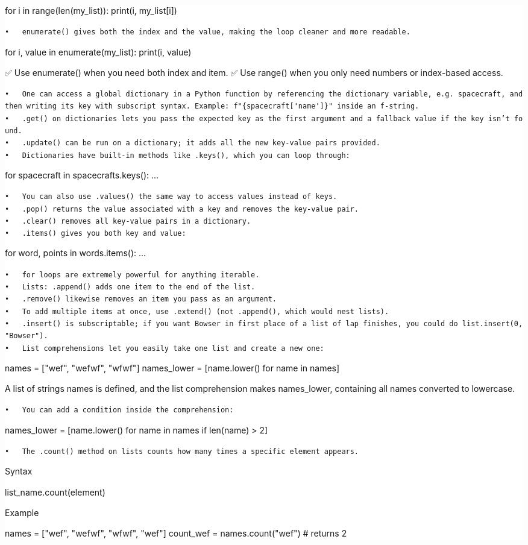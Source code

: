 for i in range(len(my_list)):
print(i, my_list[i])

    •	enumerate() gives both the index and the value, making the loop cleaner and more readable.

for i, value in enumerate(my_list):
print(i, value)

✅ Use enumerate() when you need both index and item.
✅ Use range() when you only need numbers or index-based access.

    •	One can access a global dictionary in a Python function by referencing the dictionary variable, e.g. spacecraft, and then writing its key with subscript syntax. Example: f"{spacecraft['name']}" inside an f-string.
    •	.get() on dictionaries lets you pass the expected key as the first argument and a fallback value if the key isn’t found.
    •	.update() can be run on a dictionary; it adds all the new key-value pairs provided.
    •	Dictionaries have built-in methods like .keys(), which you can loop through:

for spacecraft in spacecrafts.keys():
...

    •	You can also use .values() the same way to access values instead of keys.
    •	.pop() returns the value associated with a key and removes the key-value pair.
    •	.clear() removes all key-value pairs in a dictionary.
    •	.items() gives you both key and value:

for word, points in words.items():
...

    •	for loops are extremely powerful for anything iterable.
    •	Lists: .append() adds one item to the end of the list.
    •	.remove() likewise removes an item you pass as an argument.
    •	To add multiple items at once, use .extend() (not .append(), which would nest lists).
    •	.insert() is subscriptable; if you want Bowser in first place of a list of lap finishes, you could do list.insert(0, "Bowser").
    •	List comprehensions let you easily take one list and create a new one:

names = ["wef", "wefwf", "wfwf"]
names_lower = [name.lower() for name in names]

A list of strings names is defined, and the list comprehension makes names_lower, containing all names converted to lowercase.

    •	You can add a condition inside the comprehension:

names_lower = [name.lower() for name in names if len(name) > 2]

    •	The .count() method on lists counts how many times a specific element appears.

Syntax

list_name.count(element)

Example

names = ["wef", "wefwf", "wfwf", "wef"]
count_wef = names.count("wef") # returns 2
